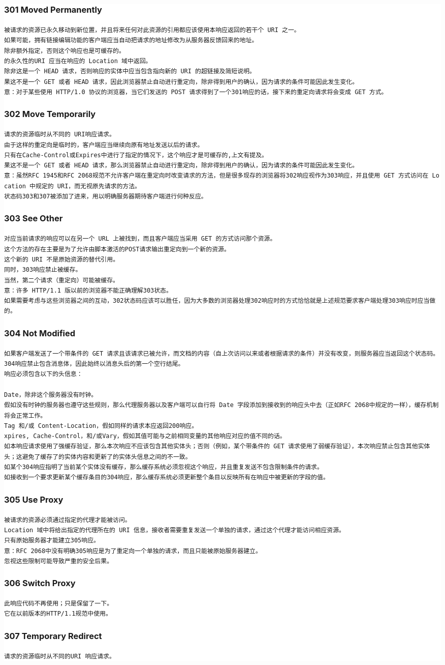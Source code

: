 ### 301 Moved Permanently
```text
被请求的资源已永久移动到新位置，并且将来任何对此资源的引用都应该使用本响应返回的若干个 URI 之一。
如果可能，拥有链接编辑功能的客户端应当自动把请求的地址修改为从服务器反馈回来的地址。
除非额外指定，否则这个响应也是可缓存的。
的永久性的URI 应当在响应的 Location 域中返回。
除非这是一个 HEAD 请求，否则响应的实体中应当包含指向新的 URI 的超链接及简短说明。
果这不是一个 GET 或者 HEAD 请求，因此浏览器禁止自动进行重定向，除非得到用户的确认，因为请求的条件可能因此发生变化。
意：对于某些使用 HTTP/1.0 协议的浏览器，当它们发送的 POST 请求得到了一个301响应的话，接下来的重定向请求将会变成 GET 方式。
```
### 302 Move Temporarily
```text
请求的资源临时从不同的 URI响应请求。
由于这样的重定向是临时的，客户端应当继续向原有地址发送以后的请求。
只有在Cache-Control或Expires中进行了指定的情况下，这个响应才是可缓存的,上文有提及。
果这不是一个 GET 或者 HEAD 请求，那么浏览器禁止自动进行重定向，除非得到用户的确认，因为请求的条件可能因此发生变化。
意：虽然RFC 1945和RFC 2068规范不允许客户端在重定向时改变请求的方法，但是很多现存的浏览器将302响应视作为303响应，并且使用 GET 方式访问在 Location 中规定的 URI，而无视原先请求的方法。
状态码303和307被添加了进来，用以明确服务器期待客户端进行何种反应。
```
### 303 See Other
```text
对应当前请求的响应可以在另一个 URL 上被找到，而且客户端应当采用 GET 的方式访问那个资源。
这个方法的存在主要是为了允许由脚本激活的POST请求输出重定向到一个新的资源。
这个新的 URI 不是原始资源的替代引用。
同时，303响应禁止被缓存。
当然，第二个请求（重定向）可能被缓存。
意：许多 HTTP/1.1 版以前的浏览器不能正确理解303状态。
如果需要考虑与这些浏览器之间的互动，302状态码应该可以胜任，因为大多数的浏览器处理302响应时的方式恰恰就是上述规范要求客户端处理303响应时应当做的。
```
### 304 Not Modified
```text
如果客户端发送了一个带条件的 GET 请求且该请求已被允许，而文档的内容（自上次访问以来或者根据请求的条件）并没有改变，则服务器应当返回这个状态码。
304响应禁止包含消息体，因此始终以消息头后的第一个空行结尾。
响应必须包含以下的头信息：

Date，除非这个服务器没有时钟。
假如没有时钟的服务器也遵守这些规则，那么代理服务器以及客户端可以自行将 Date 字段添加到接收到的响应头中去（正如RFC 2068中规定的一样），缓存机制将会正常工作。
Tag 和/或 Content-Location，假如同样的请求本应返回200响应。
xpires, Cache-Control，和/或Vary，假如其值可能与之前相同变量的其他响应对应的值不同的话。
如本响应请求使用了强缓存验证，那么本次响应不应该包含其他实体头；否则（例如，某个带条件的 GET 请求使用了弱缓存验证），本次响应禁止包含其他实体头；这避免了缓存了的实体内容和更新了的实体头信息之间的不一致。
如某个304响应指明了当前某个实体没有缓存，那么缓存系统必须忽视这个响应，并且重复发送不包含限制条件的请求。
如接收到一个要求更新某个缓存条目的304响应，那么缓存系统必须更新整个条目以反映所有在响应中被更新的字段的值。
```
### 305 Use Proxy
```text
被请求的资源必须通过指定的代理才能被访问。
Location 域中将给出指定的代理所在的 URI 信息，接收者需要重复发送一个单独的请求，通过这个代理才能访问相应资源。
只有原始服务器才能建立305响应。
意：RFC 2068中没有明确305响应是为了重定向一个单独的请求，而且只能被原始服务器建立。
忽视这些限制可能导致严重的安全后果。
```
### 306 Switch Proxy
```text
此响应代码不再使用；只是保留了一下。
它在以前版本的HTTP/1.1规范中使用。
```
### 307 Temporary Redirect
```text
请求的资源临时从不同的URI 响应请求。
```
